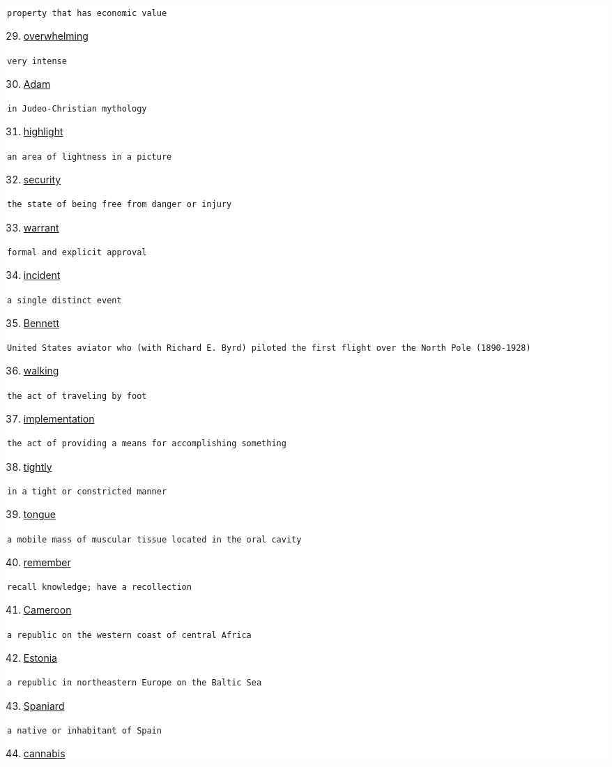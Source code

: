     property that has economic value

29.  [overwhelming](https://www.vocabulary.com/dictionary/overwhelming)

    very intense

30.  [Adam](https://www.vocabulary.com/dictionary/Adam)

    in Judeo-Christian mythology

31.  [highlight](https://www.vocabulary.com/dictionary/highlight)

    an area of lightness in a picture

32.  [security](https://www.vocabulary.com/dictionary/security)

    the state of being free from danger or injury

33.  [warrant](https://www.vocabulary.com/dictionary/warrant)

    formal and explicit approval

34.  [incident](https://www.vocabulary.com/dictionary/incident)

    a single distinct event

35.  [Bennett](https://www.vocabulary.com/dictionary/Bennett)

    United States aviator who (with Richard E. Byrd) piloted the first flight over the North Pole (1890-1928)

36.  [walking](https://www.vocabulary.com/dictionary/walking)

    the act of traveling by foot

37.  [implementation](https://www.vocabulary.com/dictionary/implementation)

    the act of providing a means for accomplishing something

38.  [tightly](https://www.vocabulary.com/dictionary/tightly)

    in a tight or constricted manner

39.  [tongue](https://www.vocabulary.com/dictionary/tongue)

    a mobile mass of muscular tissue located in the oral cavity

40.  [remember](https://www.vocabulary.com/dictionary/remember)

    recall knowledge; have a recollection

41.  [Cameroon](https://www.vocabulary.com/dictionary/Cameroon)

    a republic on the western coast of central Africa

42.  [Estonia](https://www.vocabulary.com/dictionary/Estonia)

    a republic in northeastern Europe on the Baltic Sea

43.  [Spaniard](https://www.vocabulary.com/dictionary/Spaniard)

    a native or inhabitant of Spain

44.  [cannabis](https://www.vocabulary.com/dictionary/cannabis)
